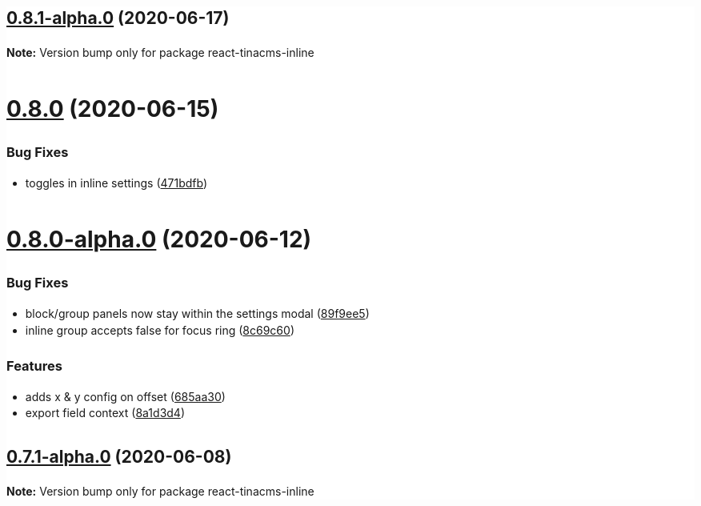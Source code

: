 



## [0.8.1-alpha.0](https://github.com/tinacms/tinacms/compare/react-tinacms-inline@0.8.0...react-tinacms-inline@0.8.1-alpha.0) (2020-06-17)

**Note:** Version bump only for package react-tinacms-inline





# [0.8.0](https://github.com/tinacms/tinacms/compare/react-tinacms-inline@0.8.0-alpha.0...react-tinacms-inline@0.8.0) (2020-06-15)


### Bug Fixes

* toggles in inline settings ([471bdfb](https://github.com/tinacms/tinacms/commit/471bdfb))





# [0.8.0-alpha.0](https://github.com/tinacms/tinacms/compare/react-tinacms-inline@0.7.1-alpha.0...react-tinacms-inline@0.8.0-alpha.0) (2020-06-12)


### Bug Fixes

* block/group panels now stay within the settings modal ([89f9ee5](https://github.com/tinacms/tinacms/commit/89f9ee5))
* inline group accepts false for focus ring ([8c69c60](https://github.com/tinacms/tinacms/commit/8c69c60))


### Features

* adds x & y config on offset ([685aa30](https://github.com/tinacms/tinacms/commit/685aa30))
* export field context ([8a1d3d4](https://github.com/tinacms/tinacms/commit/8a1d3d4))





## [0.7.1-alpha.0](https://github.com/tinacms/tinacms/compare/react-tinacms-inline@0.7.0...react-tinacms-inline@0.7.1-alpha.0) (2020-06-08)

**Note:** Version bump only for package react-tinacms-inline




